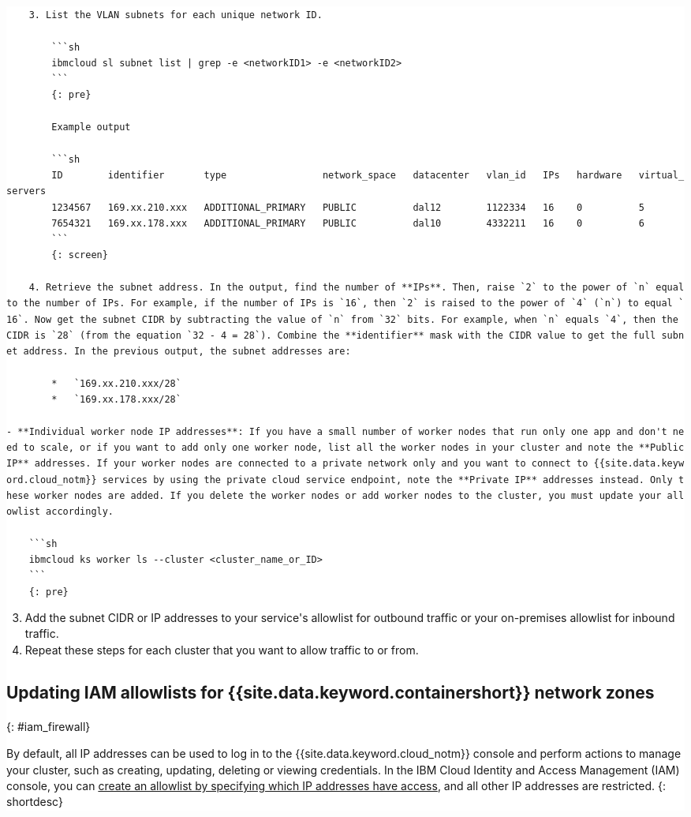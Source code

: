         3. List the VLAN subnets for each unique network ID.

            ```sh
            ibmcloud sl subnet list | grep -e <networkID1> -e <networkID2>
            ```
            {: pre}

            Example output
          
            ```sh
            ID        identifier       type                 network_space   datacenter   vlan_id   IPs   hardware   virtual_servers
            1234567   169.xx.210.xxx   ADDITIONAL_PRIMARY   PUBLIC          dal12        1122334   16    0          5   
            7654321   169.xx.178.xxx   ADDITIONAL_PRIMARY   PUBLIC          dal10        4332211   16    0          6    
            ```
            {: screen}

        4. Retrieve the subnet address. In the output, find the number of **IPs**. Then, raise `2` to the power of `n` equal to the number of IPs. For example, if the number of IPs is `16`, then `2` is raised to the power of `4` (`n`) to equal `16`. Now get the subnet CIDR by subtracting the value of `n` from `32` bits. For example, when `n` equals `4`, then the CIDR is `28` (from the equation `32 - 4 = 28`). Combine the **identifier** mask with the CIDR value to get the full subnet address. In the previous output, the subnet addresses are:

            *   `169.xx.210.xxx/28`
            *   `169.xx.178.xxx/28`
            
    - **Individual worker node IP addresses**: If you have a small number of worker nodes that run only one app and don't need to scale, or if you want to add only one worker node, list all the worker nodes in your cluster and note the **Public IP** addresses. If your worker nodes are connected to a private network only and you want to connect to {{site.data.keyword.cloud_notm}} services by using the private cloud service endpoint, note the **Private IP** addresses instead. Only these worker nodes are added. If you delete the worker nodes or add worker nodes to the cluster, you must update your allowlist accordingly.

        ```sh
        ibmcloud ks worker ls --cluster <cluster_name_or_ID>
        ```
        {: pre}

3. Add the subnet CIDR or IP addresses to your service's allowlist for outbound traffic or your on-premises allowlist for inbound traffic.
4. Repeat these steps for each cluster that you want to allow traffic to or from.

## Updating IAM allowlists for {{site.data.keyword.containershort}} network zones
{: #iam_firewall}

By default, all IP addresses can be used to log in to the {{site.data.keyword.cloud_notm}} console and perform actions to manage your cluster, such as creating, updating, deleting or viewing credentials. In the IBM Cloud Identity and Access Management (IAM) console, you can [create an allowlist by specifying which IP addresses have access](/docs/account?topic=account-ips), and all other IP addresses are restricted.
{: shortdesc} 
